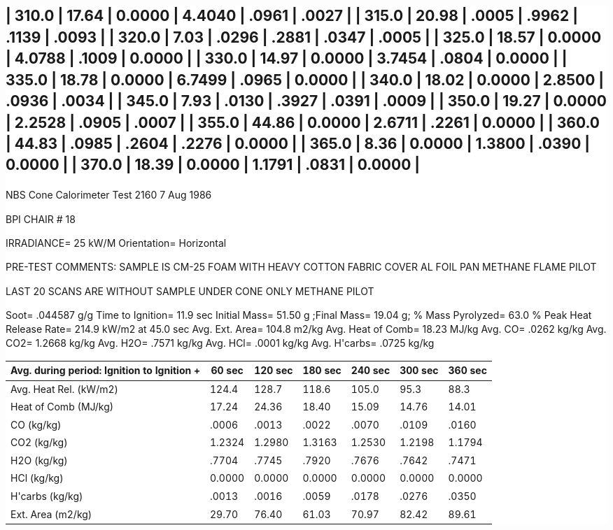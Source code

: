 | 310.0 | 17.64   | 0.0000 | 4.4040 | .0961   | .0027  |
| 315.0 | 20.98   | .0005  | .9962  | .1139   | .0093  |
| 320.0 | 7.03    | .0296  | .2881  | .0347   | .0005  |
| 325.0 | 18.57   | 0.0000 | 4.0788 | .1009   | 0.0000 |
| 330.0 | 14.97   | 0.0000 | 3.7454 | .0804   | 0.0000 |
| 335.0 | 18.78   | 0.0000 | 6.7499 | .0965   | 0.0000 |
| 340.0 | 18.02   | 0.0000 | 2.8500 | .0936   | .0034  |
| 345.0 | 7.93    | .0130  | .3927  | .0391   | .0009  |
| 350.0 | 19.27   | 0.0000 | 2.2528 | .0905   | .0007  |
| 355.0 | 44.86   | 0.0000 | 2.6711 | .2261   | 0.0000 |
| 360.0 | 44.83   | .0985  | .2604  | .2276   | 0.0000 |
| 365.0 | 8.36    | 0.0000 | 1.3800 | .0390   | 0.0000 |
| 370.0 | 18.39   | 0.0000 | 1.1791 | .0831   | 0.0000 |
---
NBS Cone Calorimeter                Test 2160                7 Aug 1986

BPI CHAIR # 18

IRRADIANCE=    25 kW/M
Orientation= Horizontal

PRE-TEST COMMENTS:
SAMPLE IS CM-25 FOAM WITH HEAVY COTTON FABRIC COVER
AL FOIL PAN       METHANE FLAME PILOT

LAST 20 SCANS ARE WITHOUT SAMPLE UNDER CONE ONLY METHANE PILOT

Soot=    .044587   g/g
Time to Ignition=     11.9      sec
Initial Mass=   51.50 g ;Final Mass=    19.04 g; % Mass Pyrolyzed=   63.0 %
Peak Heat Release Rate=  214.9 kW/m2 at    45.0 sec
Avg. Ext. Area=  104.8 m2/kg
Avg. Heat of Comb=  18.23 MJ/kg
Avg. CO=         .0262 kg/kg
Avg. CO2=       1.2668 kg/kg
Avg. H2O=        .7571 kg/kg
Avg. HCl=        .0001 kg/kg
Avg. H'carbs=    .0725 kg/kg

| Avg. during period: Ignition to Ignition + | 60 sec | 120 sec | 180 sec | 240 sec | 300 sec | 360 sec |
|-------------------------------------------|--------|---------|---------|---------|---------|---------|
| Avg. Heat Rel. (kW/m2)                    | 124.4  | 128.7   | 118.6   | 105.0   | 95.3    | 88.3    |
| Heat of Comb (MJ/kg)                      | 17.24  | 24.36   | 18.40   | 15.09   | 14.76   | 14.01   |
| CO (kg/kg)                                | .0006  | .0013   | .0022   | .0070   | .0109   | .0160   |
| CO2 (kg/kg)                               | 1.2324 | 1.2980  | 1.3163  | 1.2530  | 1.2198  | 1.1794  |
| H2O (kg/kg)                               | .7704  | .7745   | .7920   | .7676   | .7642   | .7471   |
| HCl (kg/kg)                               | 0.0000 | 0.0000  | 0.0000  | 0.0000  | 0.0000  | 0.0000  |
| H'carbs (kg/kg)                           | .0013  | .0016   | .0059   | .0178   | .0276   | .0350   |
| Ext. Area (m2/kg)                         | 29.70  | 76.40   | 61.03   | 70.97   | 82.42   | 89.61   |
